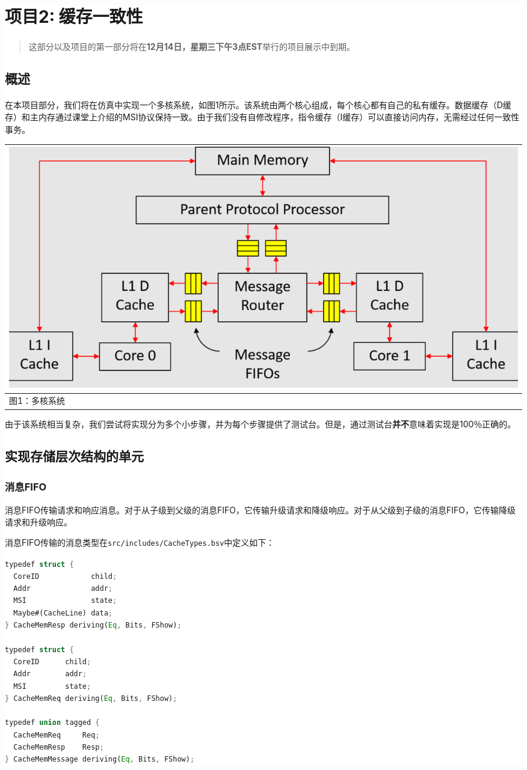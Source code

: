 # 项目2: 缓存一致性

> 这部分以及项目的第一部分将在**12月14日，星期三下午3点EST**举行的项目展示中到期。

## 概述

在本项目部分，我们将在仿真中实现一个多核系统，如图1所示。该系统由两个核心组成，每个核心都有自己的私有缓存。数据缓存（D缓存）和主内存通过课堂上介绍的MSI协议保持一致。由于我们没有自修改程序，指令缓存（I缓存）可以直接访问内存，无需经过任何一致性事务。

| ![image-20240420194440830](./assets/image-20240420194440830.png) |
| ------------------------------------------------------------ |
| 图1：多核系统                                                |

由于该系统相当复杂，我们尝试将实现分为多个小步骤，并为每个步骤提供了测试台。但是，通过测试台**并不**意味着实现是100％正确的。

## 实现存储层次结构的单元

### 消息FIFO

消息FIFO传输请求和响应消息。对于从子级到父级的消息FIFO，它传输升级请求和降级响应。对于从父级到子级的消息FIFO，它传输降级请求和升级响应。

消息FIFO传输的消息类型在`src/includes/CacheTypes.bsv`中定义如下：

```rust
typedef struct {
  CoreID            child;
  Addr              addr;
  MSI               state;
  Maybe#(CacheLine) data;
} CacheMemResp deriving(Eq, Bits, FShow);

typedef struct {
  CoreID      child;
  Addr        addr;
  MSI         state;
} CacheMemReq deriving(Eq, Bits, FShow);

typedef union tagged {
  CacheMemReq     Req;
  CacheMemResp    Resp;
} CacheMemMessage deriving(Eq, Bits, FShow);
```
